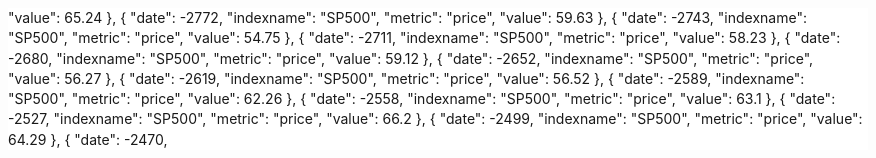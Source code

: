 "value":  65.24 
},
{
 "date":  -2772,
"indexname": "SP500",
"metric": "price",
"value":  59.63 
},
{
 "date":  -2743,
"indexname": "SP500",
"metric": "price",
"value":  54.75 
},
{
 "date":  -2711,
"indexname": "SP500",
"metric": "price",
"value":  58.23 
},
{
 "date":  -2680,
"indexname": "SP500",
"metric": "price",
"value":  59.12 
},
{
 "date":  -2652,
"indexname": "SP500",
"metric": "price",
"value":  56.27 
},
{
 "date":  -2619,
"indexname": "SP500",
"metric": "price",
"value":  56.52 
},
{
 "date":  -2589,
"indexname": "SP500",
"metric": "price",
"value":  62.26 
},
{
 "date":  -2558,
"indexname": "SP500",
"metric": "price",
"value":   63.1 
},
{
 "date":  -2527,
"indexname": "SP500",
"metric": "price",
"value":   66.2 
},
{
 "date":  -2499,
"indexname": "SP500",
"metric": "price",
"value":  64.29 
},
{
 "date":  -2470,